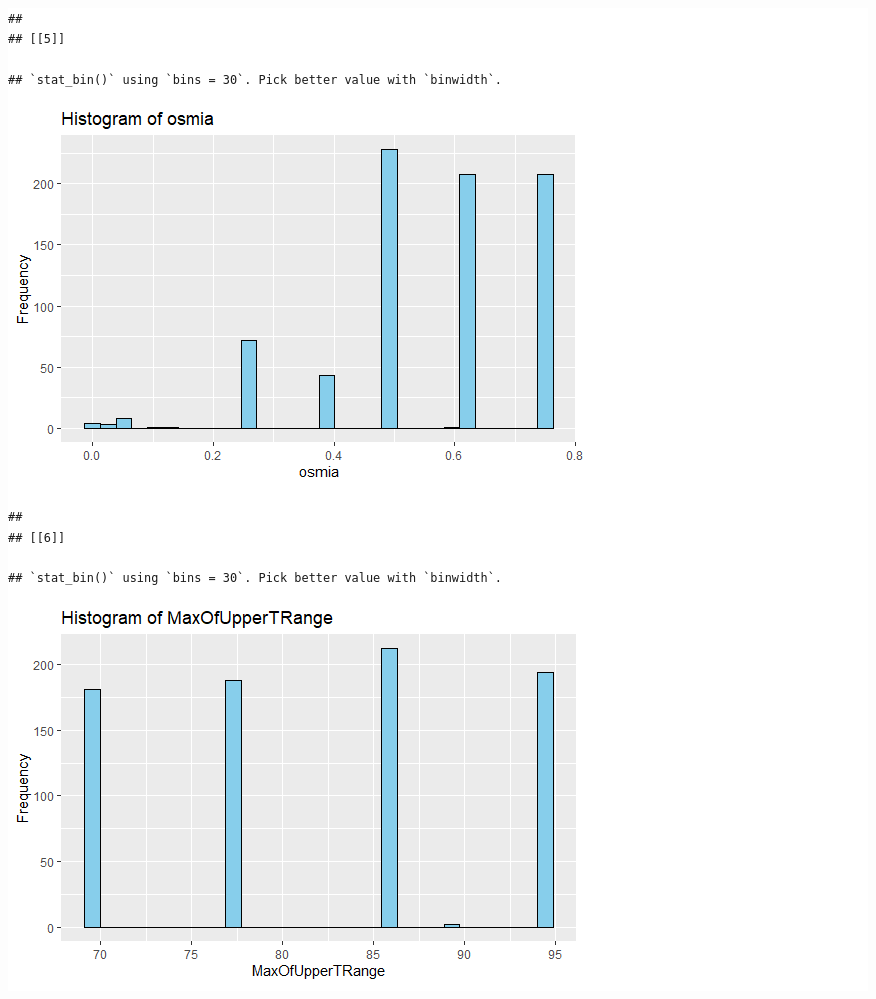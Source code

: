     ## 
    ## [[5]]

    ## `stat_bin()` using `bins = 30`. Pick better value with `binwidth`.

![](wild_blueberry_yield_prediction_files/figure-gfm/Plots-5.png)

    ## 
    ## [[6]]

    ## `stat_bin()` using `bins = 30`. Pick better value with `binwidth`.

![](wild_blueberry_yield_prediction_files/figure-gfm/Plots-6.png)
